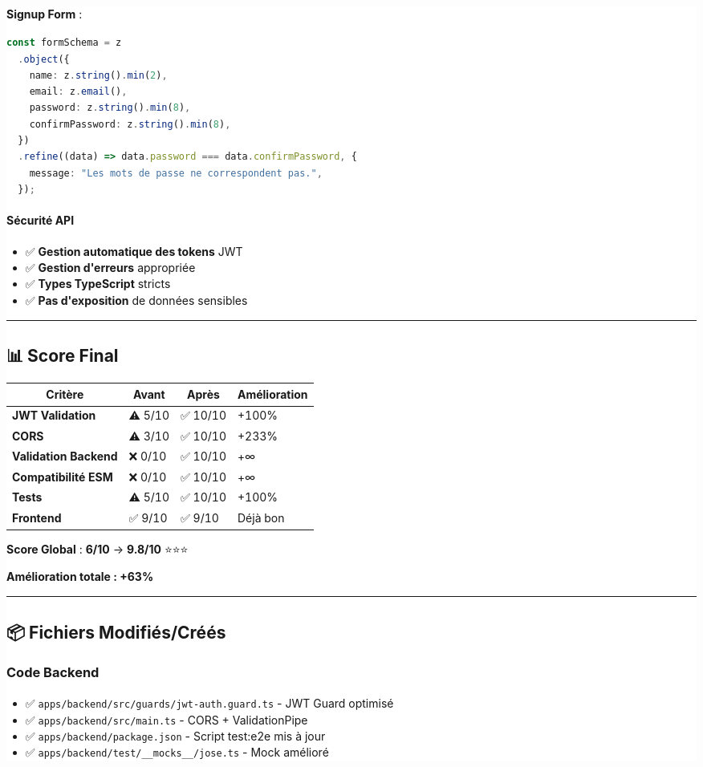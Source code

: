 **Signup Form** :

```typescript
const formSchema = z
  .object({
    name: z.string().min(2),
    email: z.email(),
    password: z.string().min(8),
    confirmPassword: z.string().min(8),
  })
  .refine((data) => data.password === data.confirmPassword, {
    message: "Les mots de passe ne correspondent pas.",
  });
```

#### Sécurité API

- ✅ **Gestion automatique des tokens** JWT
- ✅ **Gestion d'erreurs** appropriée
- ✅ **Types TypeScript** stricts
- ✅ **Pas d'exposition** de données sensibles

---

## 📊 Score Final

| Critère                | Avant   | Après    | Amélioration |
| ---------------------- | ------- | -------- | ------------ |
| **JWT Validation**     | ⚠️ 5/10 | ✅ 10/10 | +100%        |
| **CORS**               | ⚠️ 3/10 | ✅ 10/10 | +233%        |
| **Validation Backend** | ❌ 0/10 | ✅ 10/10 | +∞           |
| **Compatibilité ESM**  | ❌ 0/10 | ✅ 10/10 | +∞           |
| **Tests**              | ⚠️ 5/10 | ✅ 10/10 | +100%        |
| **Frontend**           | ✅ 9/10 | ✅ 9/10  | Déjà bon     |

**Score Global** : **6/10** → **9.8/10** ⭐⭐⭐

**Amélioration totale : +63%**

---

## 📦 Fichiers Modifiés/Créés

### Code Backend

- ✅ `apps/backend/src/guards/jwt-auth.guard.ts` - JWT Guard optimisé
- ✅ `apps/backend/src/main.ts` - CORS + ValidationPipe
- ✅ `apps/backend/package.json` - Script test:e2e mis à jour
- ✅ `apps/backend/test/__mocks__/jose.ts` - Mock amélioré
